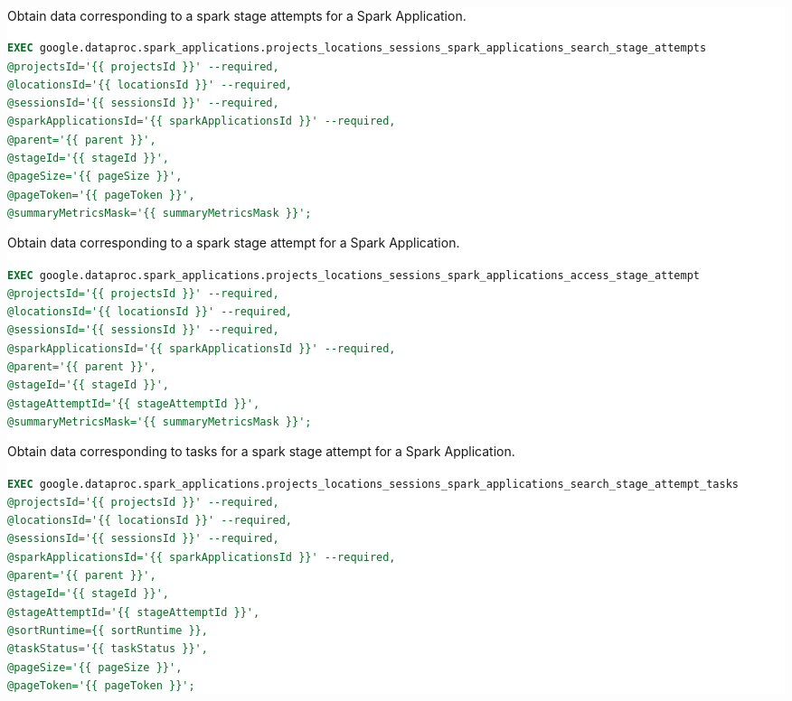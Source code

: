 Obtain data corresponding to a spark stage attempts for a Spark Application.

```sql
EXEC google.dataproc.spark_applications.projects_locations_sessions_spark_applications_search_stage_attempts 
@projectsId='{{ projectsId }}' --required, 
@locationsId='{{ locationsId }}' --required, 
@sessionsId='{{ sessionsId }}' --required, 
@sparkApplicationsId='{{ sparkApplicationsId }}' --required, 
@parent='{{ parent }}', 
@stageId='{{ stageId }}', 
@pageSize='{{ pageSize }}', 
@pageToken='{{ pageToken }}', 
@summaryMetricsMask='{{ summaryMetricsMask }}';
```
</TabItem>
<TabItem value="projects_locations_sessions_spark_applications_access_stage_attempt">

Obtain data corresponding to a spark stage attempt for a Spark Application.

```sql
EXEC google.dataproc.spark_applications.projects_locations_sessions_spark_applications_access_stage_attempt 
@projectsId='{{ projectsId }}' --required, 
@locationsId='{{ locationsId }}' --required, 
@sessionsId='{{ sessionsId }}' --required, 
@sparkApplicationsId='{{ sparkApplicationsId }}' --required, 
@parent='{{ parent }}', 
@stageId='{{ stageId }}', 
@stageAttemptId='{{ stageAttemptId }}', 
@summaryMetricsMask='{{ summaryMetricsMask }}';
```
</TabItem>
<TabItem value="projects_locations_sessions_spark_applications_search_stage_attempt_tasks">

Obtain data corresponding to tasks for a spark stage attempt for a Spark Application.

```sql
EXEC google.dataproc.spark_applications.projects_locations_sessions_spark_applications_search_stage_attempt_tasks 
@projectsId='{{ projectsId }}' --required, 
@locationsId='{{ locationsId }}' --required, 
@sessionsId='{{ sessionsId }}' --required, 
@sparkApplicationsId='{{ sparkApplicationsId }}' --required, 
@parent='{{ parent }}', 
@stageId='{{ stageId }}', 
@stageAttemptId='{{ stageAttemptId }}', 
@sortRuntime={{ sortRuntime }}, 
@taskStatus='{{ taskStatus }}', 
@pageSize='{{ pageSize }}', 
@pageToken='{{ pageToken }}';
```
</TabItem>
<TabItem value="projects_locations_sessions_spark_applications_search_executors">

